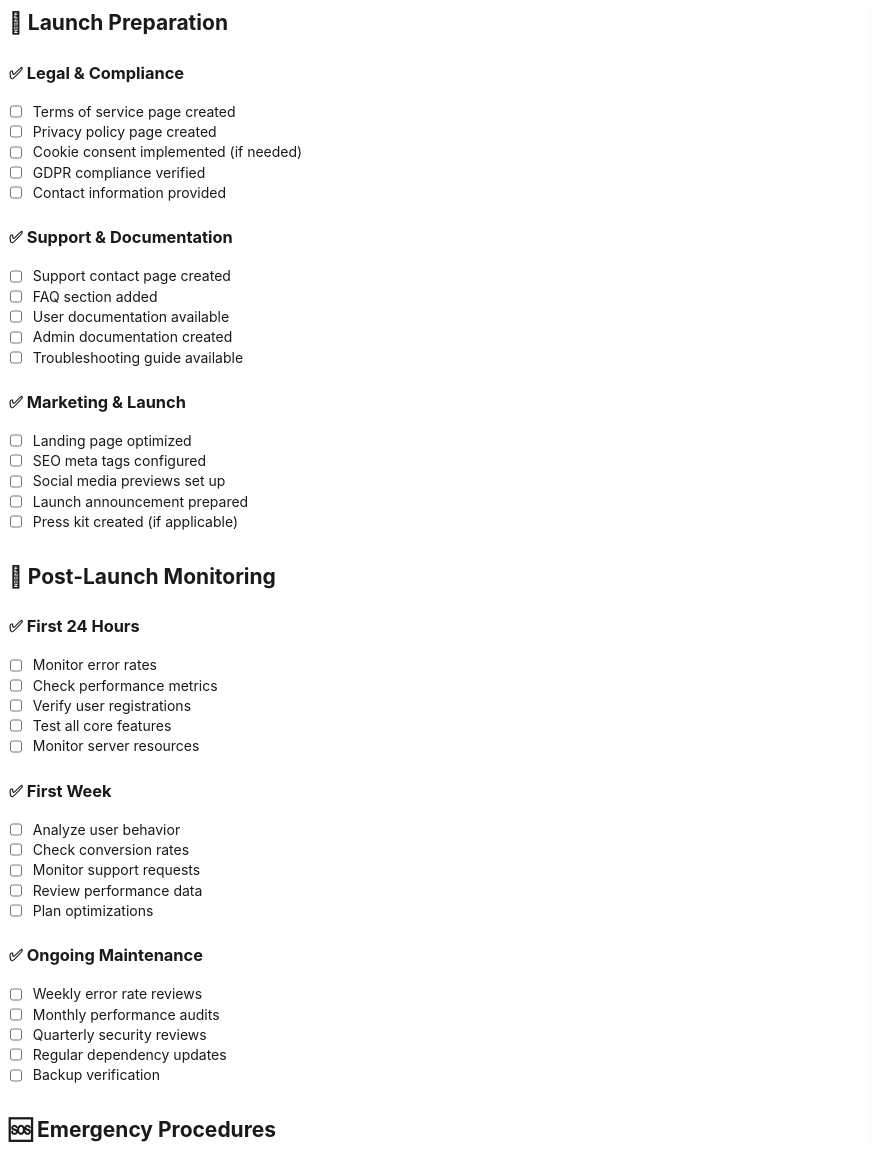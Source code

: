 ## 🚨 Launch Preparation

### ✅ Legal & Compliance
- [ ] Terms of service page created
- [ ] Privacy policy page created
- [ ] Cookie consent implemented (if needed)
- [ ] GDPR compliance verified
- [ ] Contact information provided

### ✅ Support & Documentation
- [ ] Support contact page created
- [ ] FAQ section added
- [ ] User documentation available
- [ ] Admin documentation created
- [ ] Troubleshooting guide available

### ✅ Marketing & Launch
- [ ] Landing page optimized
- [ ] SEO meta tags configured
- [ ] Social media previews set up
- [ ] Launch announcement prepared
- [ ] Press kit created (if applicable)

## 🔄 Post-Launch Monitoring

### ✅ First 24 Hours
- [ ] Monitor error rates
- [ ] Check performance metrics
- [ ] Verify user registrations
- [ ] Test all core features
- [ ] Monitor server resources

### ✅ First Week
- [ ] Analyze user behavior
- [ ] Check conversion rates
- [ ] Monitor support requests
- [ ] Review performance data
- [ ] Plan optimizations

### ✅ Ongoing Maintenance
- [ ] Weekly error rate reviews
- [ ] Monthly performance audits
- [ ] Quarterly security reviews
- [ ] Regular dependency updates
- [ ] Backup verification

## 🆘 Emergency Procedures
